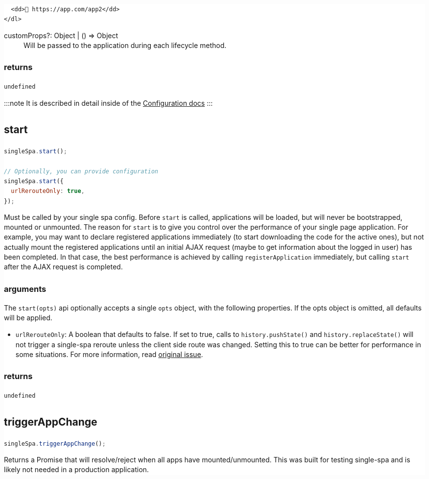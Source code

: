       <dd>🚫 https://app.com/app2</dd>
    </dl>
  </dd>
  <dt>customProps?: Object | () =&gt; Object</dt>
  <dd>Will be passed to the application during each lifecycle method.</dd>
</dl>

<h3>returns</h3>

`undefined`

:::note
It is described in detail inside of the [Configuration docs](configuration#registering-applications)
:::

## start

```js
singleSpa.start();

// Optionally, you can provide configuration
singleSpa.start({
  urlRerouteOnly: true,
});
```

Must be called by your single spa config. Before `start` is called, applications will be loaded, but will never be bootstrapped, mounted or unmounted. The reason for `start` is to give you control over the performance of your single page application. For example, you may want to declare registered applications immediately (to start downloading the code for the active ones), but not actually mount the registered applications until an initial AJAX request (maybe to get information about the logged in user) has been completed. In that case, the best performance is achieved by calling `registerApplication` immediately, but calling `start` after the AJAX request is completed.

<h3>arguments</h3>

The `start(opts)` api optionally accepts a single `opts` object, with the following properties. If the opts object is omitted, all defaults will be applied.

- `urlRerouteOnly`: A boolean that defaults to false. If set to true, calls to `history.pushState()` and `history.replaceState()` will not trigger a single-spa reroute unless the client side route was changed. Setting this to true can be better for performance in some situations. For more information, read [original issue](https://github.com/single-spa/single-spa/issues/484).

<h3>returns</h3>

`undefined`

## triggerAppChange

```js
singleSpa.triggerAppChange();
```

Returns a Promise that will resolve/reject when all apps have mounted/unmounted. This was built for testing single-spa and is likely not
needed in a production application.
